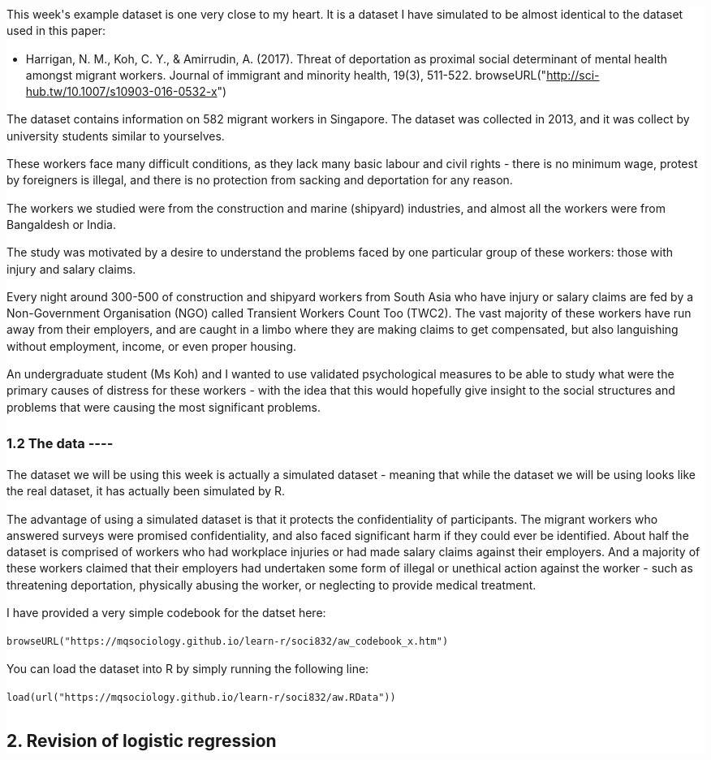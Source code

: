  This week's example dataset is one very close to my heart. It is a dataset I have simulated to be almost identical to the dataset used in this paper:

* Harrigan, N. M., Koh, C. Y., & Amirrudin, A. (2017). Threat of deportation as proximal social determinant
 of mental health amongst migrant workers. Journal of immigrant and minority health, 19(3), 511-522. browseURL("http://sci-hub.tw/10.1007/s10903-016-0532-x")

The dataset contains information on 582 migrant workers in Singapore. The dataset was collected in 2013, and it was collect by university students similar to yourselves. 

These workers face many difficult conditions, as they lack many basic labour and civil rights -  there is no minimum wage, protest by foreigners is illegal, and there is no protection from sacking and deportation for any reason. 

The workers we studied were from the construction and marine (shipyard) industries, and almost all the workers were from Bangaldesh or India.

The study was motivated by a desire to understand the problems faced by one particular group of these workers: those with injury and salary claims.

Every night around 300-500 of construction and shipyard workers from South Asia who have injury or salary claims are fed by a Non-Government Organisation (NGO) called Transient Workers Count Too (TWC2). The vast majority of these workers have run away from their employers, and are caught in a limbo where they are making claims to get compensated, but also languishing without employment, income, or even proper housing. 

An undergraduate student (Ms Koh) and I wanted to use validated psychological measures to be able to study what were the primary causes of distress for these workers - with the idea that this would hopefully give insight to the social structures and problems that were causing the most significant problems. 

### 1.2 The data ----

The dataset we will be using this week is actually a simulated dataset - meaning that while the dataset we will be using looks like the real dataset, it has actually
been simulated by R. 

The advantage of using a simulated dataset is that it protects the confidentiality of participants. The migrant workers who answered surveys were promised confidentiality, and also faced significant harm if they could ever be identified. About half the dataset is comprised of workers who had workplace injuries or had made salary claims against their employers. And a majority of these workers claimed that their employers had undertaken some form of illegal or unethical action against the worker - such as threatening deportation, physically abusing the worker, or neglecting to provide medical treatment.

I have provided a very simple codebook for the datset 
here:

	browseURL("https://mqsociology.github.io/learn-r/soci832/aw_codebook_x.htm")

You can load the dataset into R by simply running the
following line:

	load(url("https://mqsociology.github.io/learn-r/soci832/aw.RData"))

## 2. Revision of logistic regression

